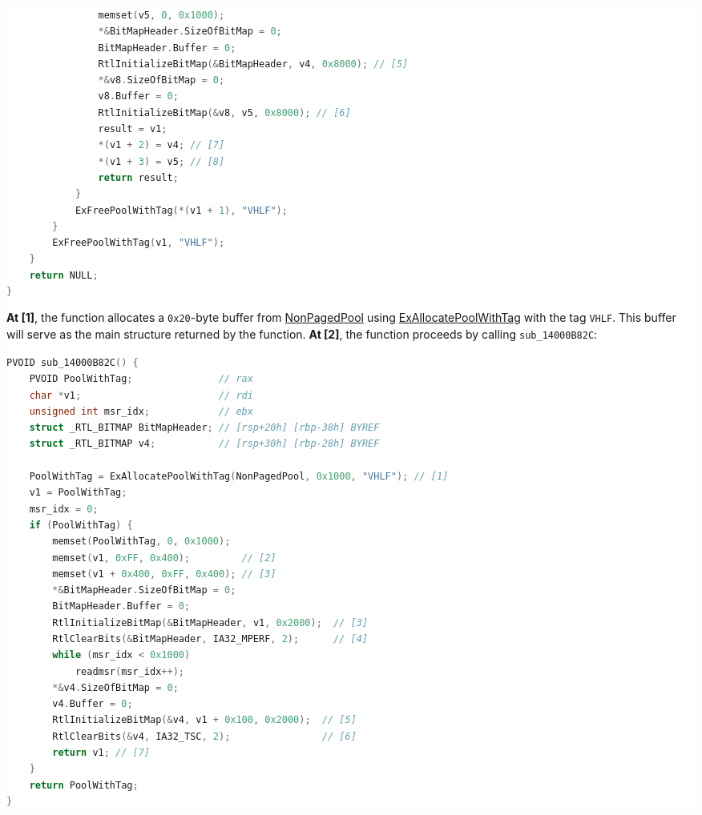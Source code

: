 ```c
                memset(v5, 0, 0x1000);
                *&BitMapHeader.SizeOfBitMap = 0;
                BitMapHeader.Buffer = 0;
                RtlInitializeBitMap(&BitMapHeader, v4, 0x8000); // [5]
                *&v8.SizeOfBitMap = 0;
                v8.Buffer = 0;
                RtlInitializeBitMap(&v8, v5, 0x8000); // [6]
                result = v1;
                *(v1 + 2) = v4; // [7]
                *(v1 + 3) = v5; // [8]
                return result;
            }
            ExFreePoolWithTag(*(v1 + 1), "VHLF");
        }
        ExFreePoolWithTag(v1, "VHLF");
    }
    return NULL;
}
```  

**At [1]**, the function allocates a `0x20`-byte buffer from [NonPagedPool](https://learn.microsoft.com/en-us/windows-hardware/drivers/ddi/wdm/ne-wdm-_pool_type#constants) using [ExAllocatePoolWithTag](https://learn.microsoft.com/en-us/windows-hardware/drivers/ddi/wdm/nf-wdm-exallocatepoolwithtag) with the tag `VHLF`. This buffer will serve as the main structure returned by the function. **At [2]**, the function proceeds by calling `sub_14000B82C`:  
```c
PVOID sub_14000B82C() {
    PVOID PoolWithTag;               // rax
    char *v1;                        // rdi
    unsigned int msr_idx;            // ebx
    struct _RTL_BITMAP BitMapHeader; // [rsp+20h] [rbp-38h] BYREF
    struct _RTL_BITMAP v4;           // [rsp+30h] [rbp-28h] BYREF

    PoolWithTag = ExAllocatePoolWithTag(NonPagedPool, 0x1000, "VHLF"); // [1]
    v1 = PoolWithTag;
    msr_idx = 0;
    if (PoolWithTag) {
        memset(PoolWithTag, 0, 0x1000);
        memset(v1, 0xFF, 0x400);         // [2]
        memset(v1 + 0x400, 0xFF, 0x400); // [3]
        *&BitMapHeader.SizeOfBitMap = 0;
        BitMapHeader.Buffer = 0;
        RtlInitializeBitMap(&BitMapHeader, v1, 0x2000);  // [3]
        RtlClearBits(&BitMapHeader, IA32_MPERF, 2);      // [4]
        while (msr_idx < 0x1000)
            readmsr(msr_idx++);
        *&v4.SizeOfBitMap = 0;
        v4.Buffer = 0;
        RtlInitializeBitMap(&v4, v1 + 0x100, 0x2000);  // [5]
        RtlClearBits(&v4, IA32_TSC, 2);                // [6]
        return v1; // [7]
    }
    return PoolWithTag;
}
```
